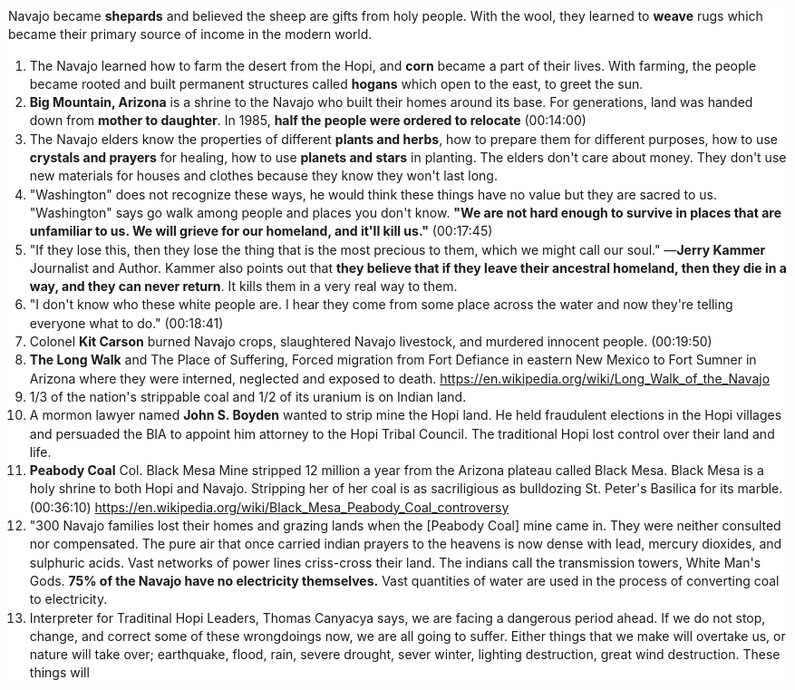    Navajo became **shepards** and believed the sheep are gifts from
   holy people. With the wool, they learned to **weave** rugs which
   became their primary source of income in the modern world.
1. The Navajo learned how to farm the desert from the Hopi, and
   **corn** became a part of their lives. With farming, the people
   became rooted and built permanent structures called **hogans**
   which open to the east, to greet the sun.
1. **Big Mountain, Arizona** is a shrine to the Navajo who built their
   homes around its base. For generations, land was handed down from
   **mother to daughter**. In 1985, **half the people were ordered to
   relocate** (00:14:00)
1. The Navajo elders know the properties of different **plants and
   herbs**, how to prepare them for different purposes, how to use
   **crystals and prayers** for healing, how to use **planets and
   stars** in planting. The elders don't care about money. They don't
   use new materials for houses and clothes because they know they
   won't last long.
1. "Washington" does not recognize these ways, he would think these
   things have no value but they are sacred to us. "Washington" says
   go walk among people and places you don't know. **"We are not hard
   enough to survive in places that are unfamiliar to us. We will
   grieve for our homeland, and it'll kill us."** (00:17:45)
1. "If they lose this, then they lose the thing that is the most
   precious to them, which we might call our soul." —**Jerry Kammer** 
   Journalist and Author. Kammer also points out that **they believe
   that if they leave their ancestral homeland, then they die in a
   way, and they can never return**. It kills them in a very real way
   to them.
1. "I don't know who these white people are. I hear they come from
   some place across the water and now they're telling everyone what
   to do." (00:18:41)
1. Colonel **Kit Carson** burned Navajo crops, slaughtered Navajo
   livestock, and murdered innocent people. (00:19:50)
1. **The Long Walk** and The Place of Suffering, Forced migration from
   Fort Defiance in eastern New Mexico to Fort Sumner in Arizona where
   they were interned, neglected and exposed to death.
   https://en.wikipedia.org/wiki/Long_Walk_of_the_Navajo
1. 1/3 of the nation's strippable coal and 1/2 of its uranium is on
   Indian land.
1. A mormon lawyer named **John S. Boyden** wanted to strip mine the
   Hopi land. He held fraudulent elections in the Hopi villages and
   persuaded the BIA to appoint him attorney to the Hopi Tribal
   Council. The traditional Hopi lost control over their land and
   life.
1. **Peabody Coal** Col. Black Mesa Mine stripped 12 million a year
   from the Arizona plateau called Black Mesa. Black Mesa is a holy
   shrine to both Hopi and Navajo. Stripping her of her coal is as
   sacriligious as bulldozing St. Peter's Basilica for its
   marble. (00:36:10)
   https://en.wikipedia.org/wiki/Black_Mesa_Peabody_Coal_controversy
1. "300 Navajo families lost their homes and grazing lands when the
   [Peabody Coal] mine came in. They were neither consulted nor
   compensated. The pure air that once carried indian prayers to the
   heavens is now dense with lead, mercury dioxides, and sulphuric
   acids. Vast networks of power lines criss-cross their land. The
   indians call the transmission towers, White Man's Gods. **75% of
   the Navajo have no electricity themselves.** Vast quantities of
   water are used in the process of converting coal to electricity.
1. Interpreter for Traditinal Hopi Leaders, Thomas Canyacya says, we
   are facing a dangerous period ahead. If we do not stop, change, and
   correct some of these wrongdoings now, we are all going to
   suffer. Either things that we make will overtake us, or nature will
   take over; earthquake, flood, rain, severe drought, sever winter,
   lighting destruction, great wind destruction. These things will